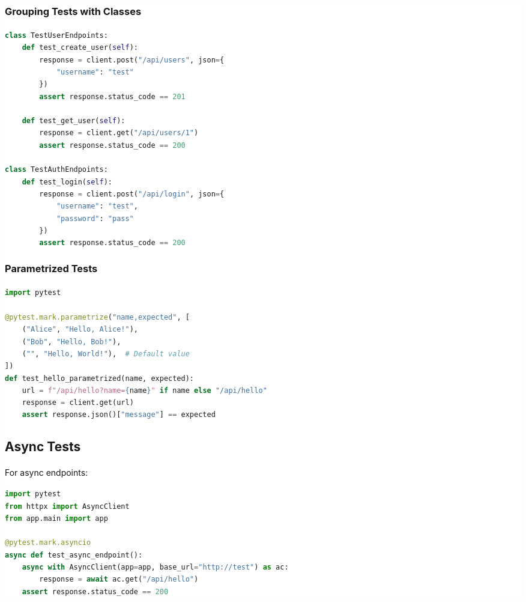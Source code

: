 ### Grouping Tests with Classes

```python
class TestUserEndpoints:
    def test_create_user(self):
        response = client.post("/api/users", json={
            "username": "test"
        })
        assert response.status_code == 201
    
    def test_get_user(self):
        response = client.get("/api/users/1")
        assert response.status_code == 200

class TestAuthEndpoints:
    def test_login(self):
        response = client.post("/api/login", json={
            "username": "test",
            "password": "pass"
        })
        assert response.status_code == 200
```

### Parametrized Tests

```python
import pytest

@pytest.mark.parametrize("name,expected", [
    ("Alice", "Hello, Alice!"),
    ("Bob", "Hello, Bob!"),
    ("", "Hello, World!"),  # Default value
])
def test_hello_parametrized(name, expected):
    url = f"/api/hello?name={name}" if name else "/api/hello"
    response = client.get(url)
    assert response.json()["message"] == expected
```

## Async Tests

For async endpoints:

```python
import pytest
from httpx import AsyncClient
from app.main import app

@pytest.mark.asyncio
async def test_async_endpoint():
    async with AsyncClient(app=app, base_url="http://test") as ac:
        response = await ac.get("/api/hello")
    assert response.status_code == 200
```
